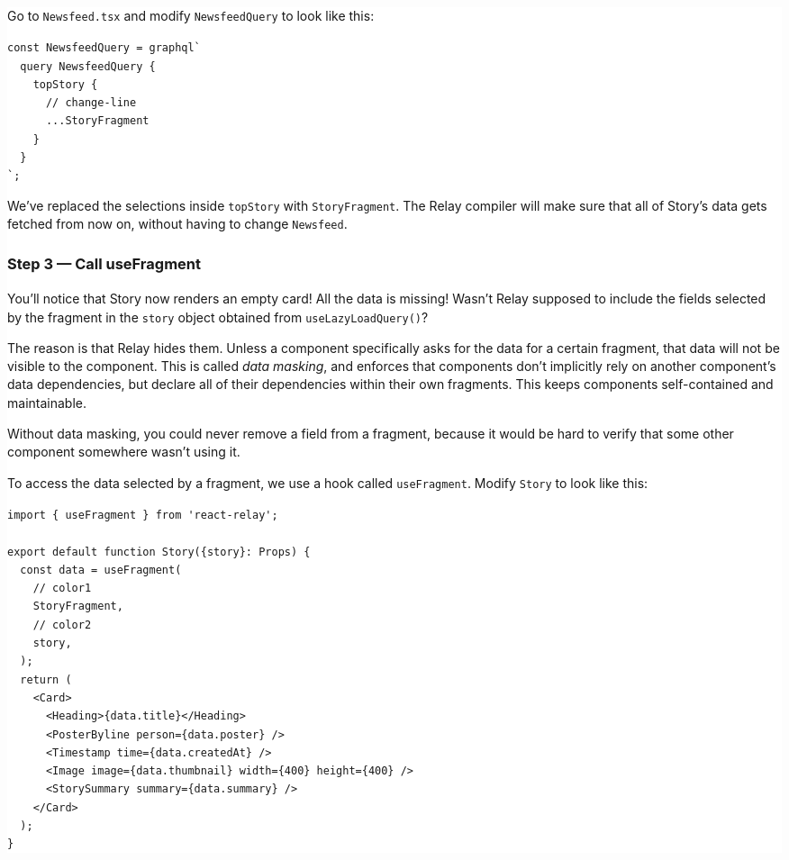 Go to `Newsfeed.tsx` and modify `NewsfeedQuery` to look like this:

```
const NewsfeedQuery = graphql`
  query NewsfeedQuery {
    topStory {
      // change-line
      ...StoryFragment
    }
  }
`;
```

We’ve replaced the selections inside `topStory` with `StoryFragment`. The Relay compiler will make sure that all of Story’s data gets fetched from now on, without having to change `Newsfeed`.

### Step 3 — Call useFragment

You’ll notice that Story now renders an empty card! All the data is missing! Wasn’t Relay supposed to include the fields selected by the fragment in the `story` object obtained from `useLazyLoadQuery()`?

The reason is that Relay hides them. Unless a component specifically asks for the data for a certain fragment, that data will not be visible to the component. This is called *data masking*, and enforces that components don’t implicitly rely on another component’s data dependencies, but declare all of their dependencies within their own fragments. This keeps components self-contained and maintainable.

Without data masking, you could never remove a field from a fragment, because it would be hard to verify that some other component somewhere wasn’t using it.

To access the data selected by a fragment, we use a hook called `useFragment`. Modify `Story` to look like this:

```
import { useFragment } from 'react-relay';

export default function Story({story}: Props) {
  const data = useFragment(
    // color1
    StoryFragment,
    // color2
    story,
  );
  return (
    <Card>
      <Heading>{data.title}</Heading>
      <PosterByline person={data.poster} />
      <Timestamp time={data.createdAt} />
      <Image image={data.thumbnail} width={400} height={400} />
      <StorySummary summary={data.summary} />
    </Card>
  );
}
```
